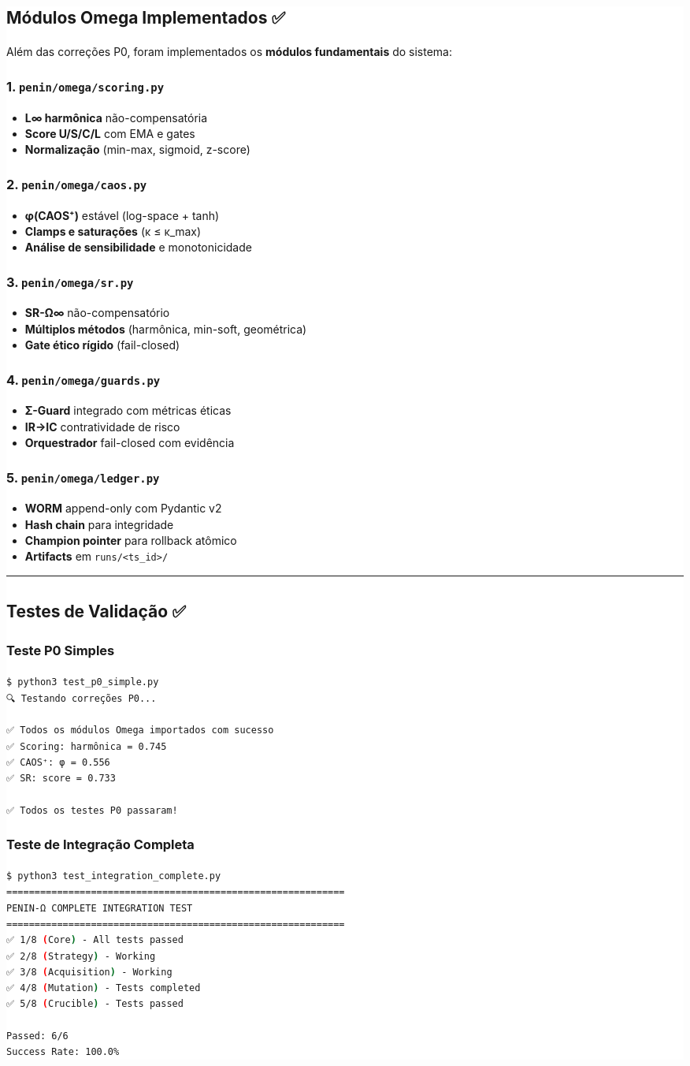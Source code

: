 
## Módulos Omega Implementados ✅

Além das correções P0, foram implementados os **módulos fundamentais** do sistema:

### 1. `penin/omega/scoring.py`
- **L∞ harmônica** não-compensatória
- **Score U/S/C/L** com EMA e gates
- **Normalização** (min-max, sigmoid, z-score)

### 2. `penin/omega/caos.py`
- **φ(CAOS⁺)** estável (log-space + tanh)
- **Clamps e saturações** (κ ≤ κ_max)
- **Análise de sensibilidade** e monotonicidade

### 3. `penin/omega/sr.py`
- **SR-Ω∞** não-compensatório
- **Múltiplos métodos** (harmônica, min-soft, geométrica)
- **Gate ético rígido** (fail-closed)

### 4. `penin/omega/guards.py`
- **Σ-Guard** integrado com métricas éticas
- **IR→IC** contratividade de risco
- **Orquestrador** fail-closed com evidência

### 5. `penin/omega/ledger.py`
- **WORM** append-only com Pydantic v2
- **Hash chain** para integridade
- **Champion pointer** para rollback atômico
- **Artifacts** em `runs/<ts_id>/`

---

## Testes de Validação ✅

### Teste P0 Simples
```bash
$ python3 test_p0_simple.py
🔍 Testando correções P0...

✅ Todos os módulos Omega importados com sucesso
✅ Scoring: harmônica = 0.745
✅ CAOS⁺: φ = 0.556
✅ SR: score = 0.733

✅ Todos os testes P0 passaram!
```

### Teste de Integração Completa
```bash
$ python3 test_integration_complete.py
============================================================
PENIN-Ω COMPLETE INTEGRATION TEST
============================================================
✅ 1/8 (Core) - All tests passed
✅ 2/8 (Strategy) - Working
✅ 3/8 (Acquisition) - Working
✅ 4/8 (Mutation) - Tests completed
✅ 5/8 (Crucible) - Tests passed

Passed: 6/6
Success Rate: 100.0%
```
